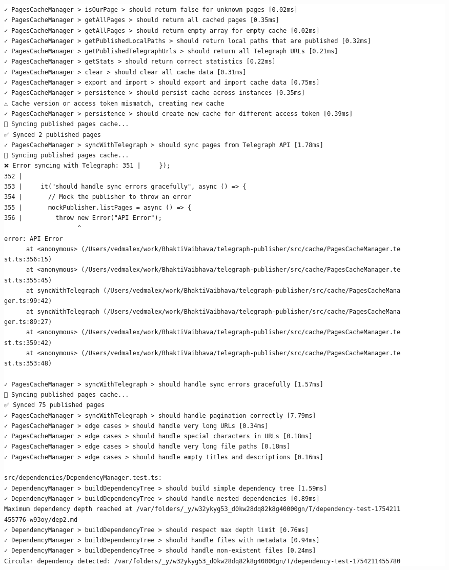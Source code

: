 ```
✓ PagesCacheManager > isOurPage > should return false for unknown pages [0.02ms]
✓ PagesCacheManager > getAllPages > should return all cached pages [0.35ms]
✓ PagesCacheManager > getAllPages > should return empty array for empty cache [0.02ms]
✓ PagesCacheManager > getPublishedLocalPaths > should return local paths that are published [0.32ms]
✓ PagesCacheManager > getPublishedTelegraphUrls > should return all Telegraph URLs [0.21ms]
✓ PagesCacheManager > getStats > should return correct statistics [0.22ms]
✓ PagesCacheManager > clear > should clear all cache data [0.31ms]
✓ PagesCacheManager > export and import > should export and import cache data [0.75ms]
✓ PagesCacheManager > persistence > should persist cache across instances [0.35ms]
⚠️ Cache version or access token mismatch, creating new cache
✓ PagesCacheManager > persistence > should create new cache for different access token [0.39ms]
🔄 Syncing published pages cache...
✅ Synced 2 published pages
✓ PagesCacheManager > syncWithTelegraph > should sync pages from Telegraph API [1.78ms]
🔄 Syncing published pages cache...
❌ Error syncing with Telegraph: 351 |     });
352 | 
353 |     it("should handle sync errors gracefully", async () => {
354 |       // Mock the publisher to throw an error
355 |       mockPublisher.listPages = async () => {
356 |         throw new Error("API Error");
                    ^
error: API Error
      at <anonymous> (/Users/vedmalex/work/BhaktiVaibhava/telegraph-publisher/src/cache/PagesCacheManager.te
st.ts:356:15)
      at <anonymous> (/Users/vedmalex/work/BhaktiVaibhava/telegraph-publisher/src/cache/PagesCacheManager.te
st.ts:355:45)
      at syncWithTelegraph (/Users/vedmalex/work/BhaktiVaibhava/telegraph-publisher/src/cache/PagesCacheMana
ger.ts:99:42)
      at syncWithTelegraph (/Users/vedmalex/work/BhaktiVaibhava/telegraph-publisher/src/cache/PagesCacheMana
ger.ts:89:27)
      at <anonymous> (/Users/vedmalex/work/BhaktiVaibhava/telegraph-publisher/src/cache/PagesCacheManager.te
st.ts:359:42)
      at <anonymous> (/Users/vedmalex/work/BhaktiVaibhava/telegraph-publisher/src/cache/PagesCacheManager.te
st.ts:353:48)

✓ PagesCacheManager > syncWithTelegraph > should handle sync errors gracefully [1.57ms]
🔄 Syncing published pages cache...
✅ Synced 75 published pages
✓ PagesCacheManager > syncWithTelegraph > should handle pagination correctly [7.79ms]
✓ PagesCacheManager > edge cases > should handle very long URLs [0.34ms]
✓ PagesCacheManager > edge cases > should handle special characters in URLs [0.18ms]
✓ PagesCacheManager > edge cases > should handle very long file paths [0.18ms]
✓ PagesCacheManager > edge cases > should handle empty titles and descriptions [0.16ms]

src/dependencies/DependencyManager.test.ts:
✓ DependencyManager > buildDependencyTree > should build simple dependency tree [1.59ms]
✓ DependencyManager > buildDependencyTree > should handle nested dependencies [0.89ms]
Maximum dependency depth reached at /var/folders/_y/w32ykyg53_d0kw28dq82k8g40000gn/T/dependency-test-1754211
455776-w93oy/dep2.md
✓ DependencyManager > buildDependencyTree > should respect max depth limit [0.76ms]
✓ DependencyManager > buildDependencyTree > should handle files with metadata [0.94ms]
✓ DependencyManager > buildDependencyTree > should handle non-existent files [0.24ms]
Circular dependency detected: /var/folders/_y/w32ykyg53_d0kw28dq82k8g40000gn/T/dependency-test-1754211455780
```